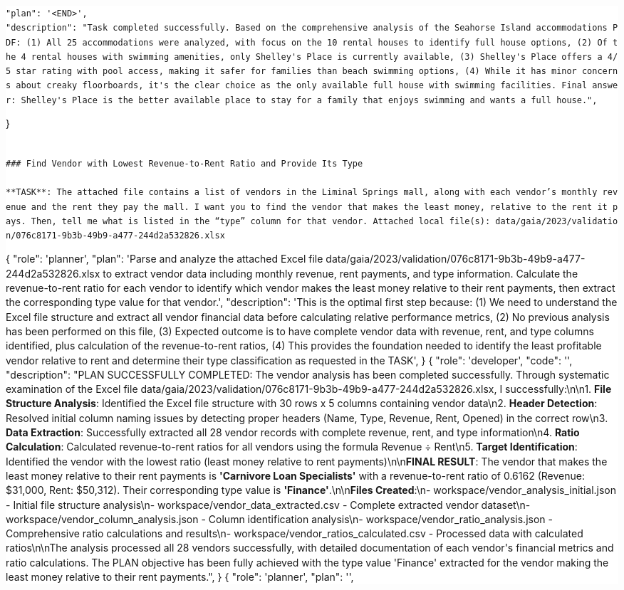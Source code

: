     "plan": '<END>',
    "description": "Task completed successfully. Based on the comprehensive analysis of the Seahorse Island accommodations PDF: (1) All 25 accommodations were analyzed, with focus on the 10 rental houses to identify full house options, (2) Of the 4 rental houses with swimming amenities, only Shelley's Place is currently available, (3) Shelley's Place offers a 4/5 star rating with pool access, making it safer for families than beach swimming options, (4) While it has minor concerns about creaky floorboards, it's the clear choice as the only available full house with swimming facilities. Final answer: Shelley's Place is the better available place to stay for a family that enjoys swimming and wants a full house.",
}
```

### Find Vendor with Lowest Revenue-to-Rent Ratio and Provide Its Type

**TASK**: The attached file contains a list of vendors in the Liminal Springs mall, along with each vendor’s monthly revenue and the rent they pay the mall. I want you to find the vendor that makes the least money, relative to the rent it pays. Then, tell me what is listed in the “type” column for that vendor. Attached local file(s): data/gaia/2023/validation/076c8171-9b3b-49b9-a477-244d2a532826.xlsx

```
{
    "role": 'planner',
    "plan": 'Parse and analyze the attached Excel file data/gaia/2023/validation/076c8171-9b3b-49b9-a477-244d2a532826.xlsx to extract vendor data including monthly revenue, rent payments, and type information. Calculate the revenue-to-rent ratio for each vendor to identify which vendor makes the least money relative to their rent payments, then extract the corresponding type value for that vendor.',
    "description": 'This is the optimal first step because: (1) We need to understand the Excel file structure and extract all vendor financial data before calculating relative performance metrics, (2) No previous analysis has been performed on this file, (3) Expected outcome is to have complete vendor data with revenue, rent, and type columns identified, plus calculation of the revenue-to-rent ratios, (4) This provides the foundation needed to identify the least profitable vendor relative to rent and determine their type classification as requested in the TASK',
}
{
    "role": 'developer',
    "code": '<END>',
    "description": "PLAN SUCCESSFULLY COMPLETED: The vendor analysis has been completed successfully. Through systematic examination of the Excel file data/gaia/2023/validation/076c8171-9b3b-49b9-a477-244d2a532826.xlsx, I successfully:\n\n1. **File Structure Analysis**: Identified the Excel file structure with 30 rows x 5 columns containing vendor data\n2. **Header Detection**: Resolved initial column naming issues by detecting proper headers (Name, Type, Revenue, Rent, Opened) in the correct row\n3. **Data Extraction**: Successfully extracted all 28 vendor records with complete revenue, rent, and type information\n4. **Ratio Calculation**: Calculated revenue-to-rent ratios for all vendors using the formula Revenue ÷ Rent\n5. **Target Identification**: Identified the vendor with the lowest ratio (least money relative to rent payments)\n\n**FINAL RESULT**: The vendor that makes the least money relative to their rent payments is **'Carnivore Loan Specialists'** with a revenue-to-rent ratio of 0.6162 (Revenue: $31,000, Rent: $50,312). Their corresponding type value is **'Finance'**.\n\n**Files Created**:\n- workspace/vendor_analysis_initial.json - Initial file structure analysis\n- workspace/vendor_data_extracted.csv - Complete extracted vendor dataset\n- workspace/vendor_column_analysis.json - Column identification analysis\n- workspace/vendor_ratio_analysis.json - Comprehensive ratio calculations and results\n- workspace/vendor_ratios_calculated.csv - Processed data with calculated ratios\n\nThe analysis processed all 28 vendors successfully, with detailed documentation of each vendor's financial metrics and ratio calculations. The PLAN objective has been fully achieved with the type value 'Finance' extracted for the vendor making the least money relative to their rent payments.",
}
{
    "role": 'planner',
    "plan": '<END>',